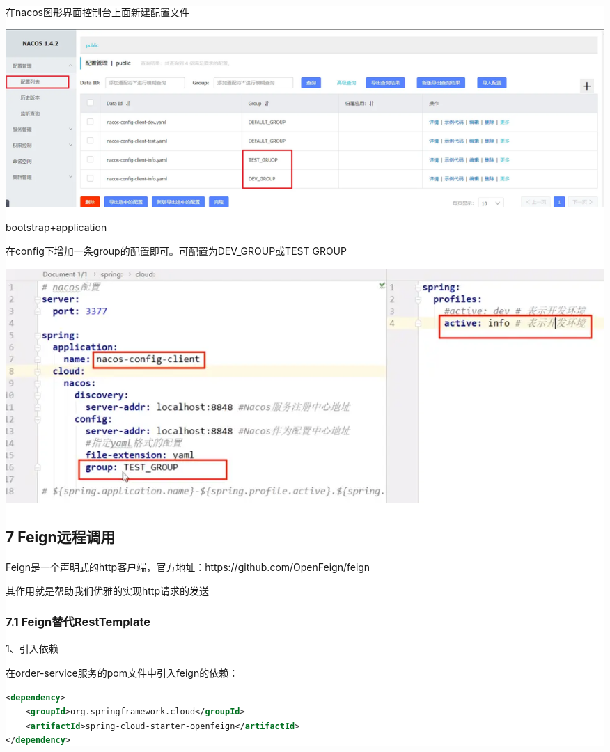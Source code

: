 在nacos图形界面控制台上面新建配置文件

![image](assets/image.4wgtctg0c0m0.webp)

bootstrap+application

在config下增加一条group的配置即可。可配置为DEV_GROUP或TEST GROUP

![image](assets/image.66fekbqg4k00.webp)

## 7 Feign远程调用

Feign是一个声明式的http客户端，官方地址：https://github.com/OpenFeign/feign

其作用就是帮助我们优雅的实现http请求的发送

### 7.1 Feign替代RestTemplate

1、引入依赖

在order-service服务的pom文件中引入feign的依赖：

```xml
<dependency>
    <groupId>org.springframework.cloud</groupId>
    <artifactId>spring-cloud-starter-openfeign</artifactId>
</dependency>
```
